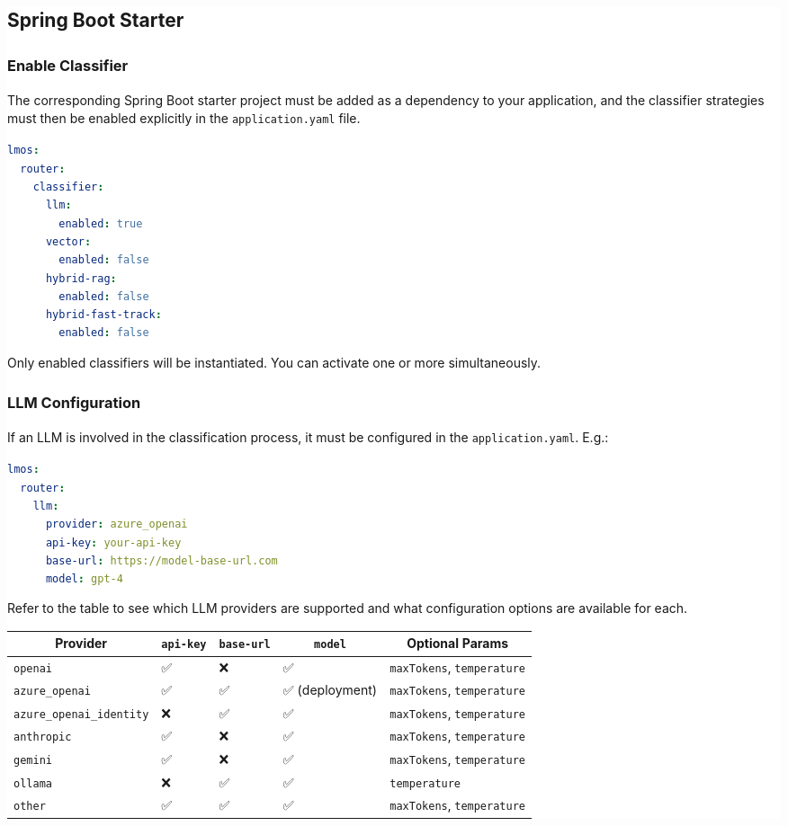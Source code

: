 ## Spring Boot Starter

### Enable Classifier
The corresponding Spring Boot starter project must be added as a dependency to your application, and the classifier strategies must then be enabled explicitly in the `application.yaml` file.

```yaml
lmos:
  router:
    classifier:
      llm:
        enabled: true
      vector:
        enabled: false
      hybrid-rag:
        enabled: false
      hybrid-fast-track:
        enabled: false
```

Only enabled classifiers will be instantiated. You can activate one or more simultaneously.

### LLM Configuration

If an LLM is involved in the classification process, it must be configured in the `application.yaml`. E.g.:

```yaml
lmos:
  router:
    llm:
      provider: azure_openai
      api-key: your-api-key
      base-url: https://model-base-url.com
      model: gpt-4
````

Refer to the table to see which LLM providers are supported and what configuration options are available for each.

| Provider                | `api-key` | `base-url` | `model`        | Optional Params             |
| ----------------------- | --------- | ---------- | -------------- | --------------------------- |
| `openai`                | ✅         | ❌          | ✅              | `maxTokens`, `temperature` |
| `azure_openai`          | ✅         | ✅          | ✅ (deployment) | `maxTokens`, `temperature` |
| `azure_openai_identity` | ❌         | ✅          | ✅              | `maxTokens`, `temperature` |
| `anthropic`             | ✅         | ❌          | ✅              | `maxTokens`, `temperature` |
| `gemini`                | ✅         | ❌          | ✅              | `maxTokens`, `temperature` |
| `ollama`                | ❌         | ✅          | ✅              | `temperature`              |
| `other`                 | ✅         | ✅          | ✅              | `maxTokens`, `temperature` |
